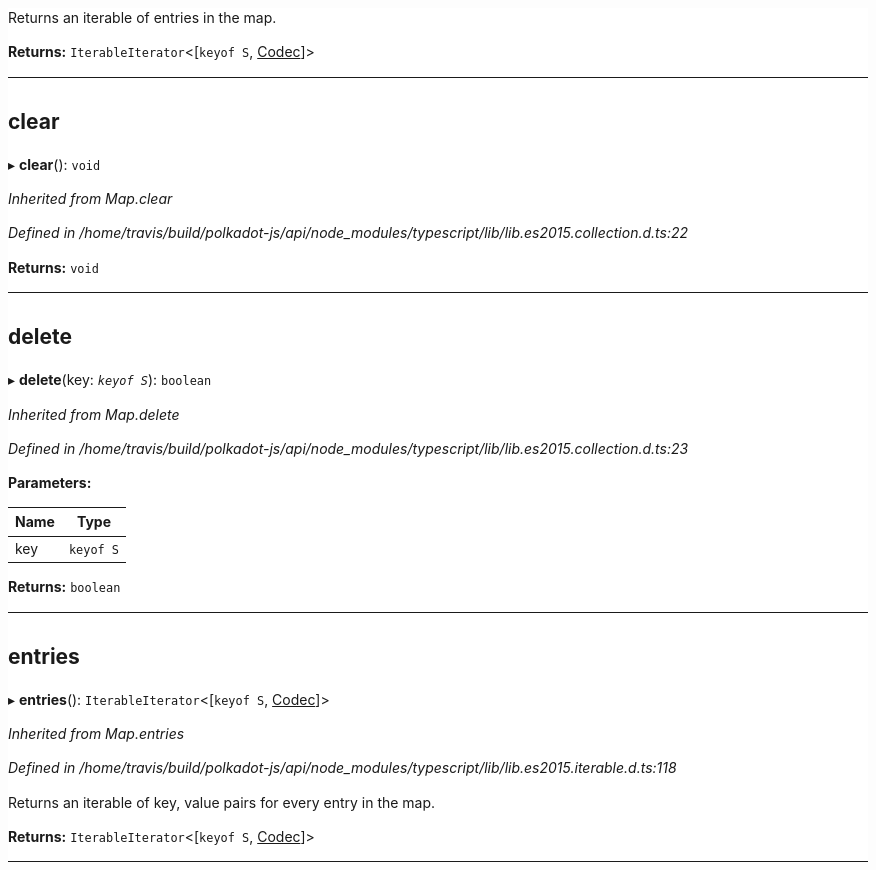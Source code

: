 Returns an iterable of entries in the map.

**Returns:** `IterableIterator`<[`keyof S`, [Codec](../interfaces/_types_.codec.md)]>

___
<a id="clear"></a>

##  clear

▸ **clear**(): `void`

*Inherited from Map.clear*

*Defined in /home/travis/build/polkadot-js/api/node_modules/typescript/lib/lib.es2015.collection.d.ts:22*

**Returns:** `void`

___
<a id="delete"></a>

##  delete

▸ **delete**(key: *`keyof S`*): `boolean`

*Inherited from Map.delete*

*Defined in /home/travis/build/polkadot-js/api/node_modules/typescript/lib/lib.es2015.collection.d.ts:23*

**Parameters:**

| Name | Type |
| ------ | ------ |
| key | `keyof S` |

**Returns:** `boolean`

___
<a id="entries"></a>

##  entries

▸ **entries**(): `IterableIterator`<[`keyof S`, [Codec](../interfaces/_types_.codec.md)]>

*Inherited from Map.entries*

*Defined in /home/travis/build/polkadot-js/api/node_modules/typescript/lib/lib.es2015.iterable.d.ts:118*

Returns an iterable of key, value pairs for every entry in the map.

**Returns:** `IterableIterator`<[`keyof S`, [Codec](../interfaces/_types_.codec.md)]>

___
<a id="foreach"></a>
